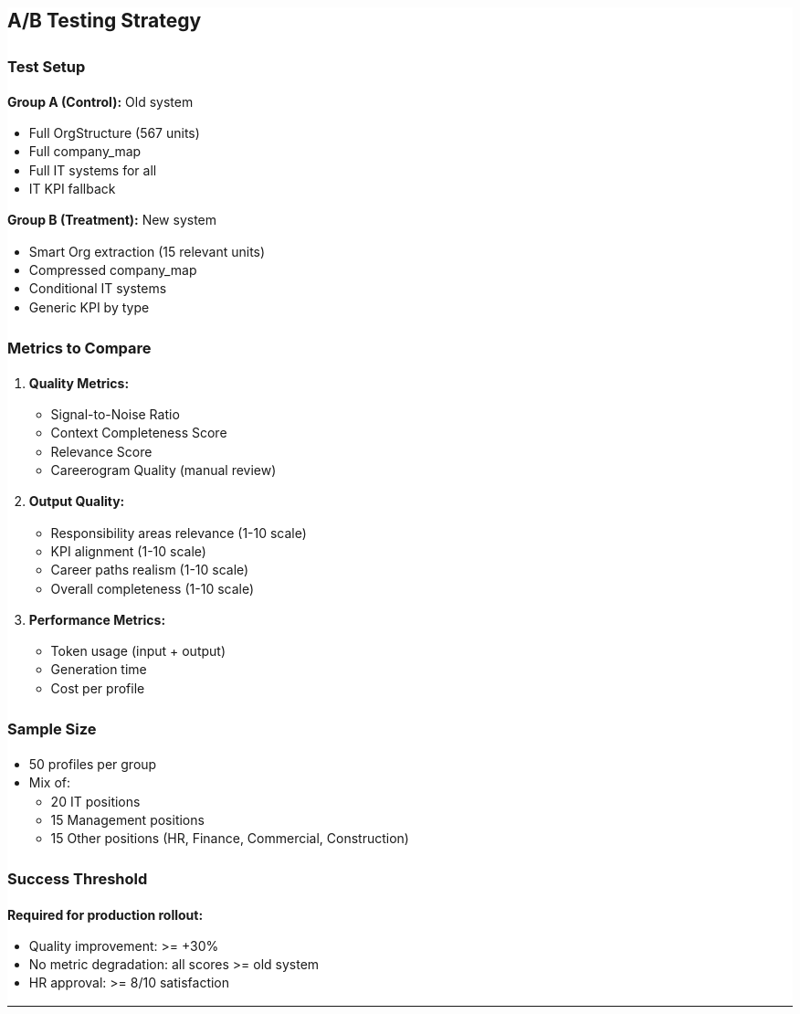 
## A/B Testing Strategy

### Test Setup

**Group A (Control):** Old system
- Full OrgStructure (567 units)
- Full company_map
- Full IT systems for all
- IT KPI fallback

**Group B (Treatment):** New system
- Smart Org extraction (15 relevant units)
- Compressed company_map
- Conditional IT systems
- Generic KPI by type

### Metrics to Compare

1. **Quality Metrics:**
   - Signal-to-Noise Ratio
   - Context Completeness Score
   - Relevance Score
   - Careerogram Quality (manual review)

2. **Output Quality:**
   - Responsibility areas relevance (1-10 scale)
   - KPI alignment (1-10 scale)
   - Career paths realism (1-10 scale)
   - Overall completeness (1-10 scale)

3. **Performance Metrics:**
   - Token usage (input + output)
   - Generation time
   - Cost per profile

### Sample Size

- 50 profiles per group
- Mix of:
  - 20 IT positions
  - 15 Management positions
  - 15 Other positions (HR, Finance, Commercial, Construction)

### Success Threshold

**Required for production rollout:**
- Quality improvement: >= +30%
- No metric degradation: all scores >= old system
- HR approval: >= 8/10 satisfaction

---
